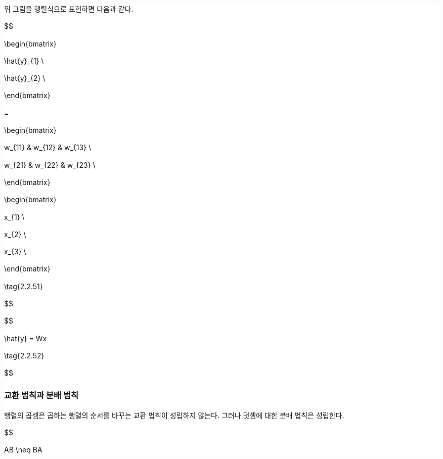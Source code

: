 
위 그림을 행렬식으로 표현하면 다음과 같다.



$$



\begin{bmatrix}

\hat{y}_{1} \\

\hat{y}_{2} \\

\end{bmatrix}

=

\begin{bmatrix}

w_{11} & w_{12} & w_{13} \\

w_{21} & w_{22} & w_{23} \\

\end{bmatrix}

\begin{bmatrix}

x_{1} \\

x_{2} \\

x_{3} \\    

\end{bmatrix}

\tag{2.2.51}



$$



$$ 



\hat{y} = Wx 

\tag{2.2.52}



$$


### 교환 법칙과 분배 법칙


행렬의 곱셈은 곱하는 행렬의 순서를 바꾸는 교환 법칙이 성립하지 않는다. 그러나 덧셈에 대한 분배 법칙은 성립한다. 



$$ 



AB \neq BA  
